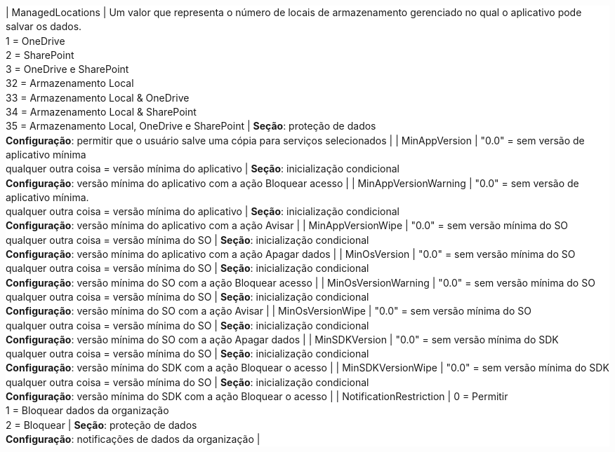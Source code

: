 | ManagedLocations            | Um valor que representa o número de locais de armazenamento gerenciado no qual o aplicativo pode salvar os dados. <br>1 = OneDrive<br>2 = SharePoint<br>3 = OneDrive e SharePoint<br>32 = Armazenamento Local<br>33 = Armazenamento Local & OneDrive<br>34 = Armazenamento Local & SharePoint<br>35 = Armazenamento Local, OneDrive e SharePoint | **Seção**: proteção de dados<br>**Configuração**: permitir que o usuário salve uma cópia para serviços selecionados                                                                                                          |
| MinAppVersion               | "0.0" = sem versão de aplicativo mínima<br>qualquer outra coisa = versão mínima do aplicativo                                                                                                                                                                                                                                       | **Seção**: inicialização condicional<br>**Configuração**: versão mínima do aplicativo com a ação Bloquear acesso                                                                                                                                                    |
| MinAppVersionWarning        | "0.0" = sem versão de aplicativo mínima.<br>qualquer outra coisa = versão mínima do aplicativo                                                                                                                                                                                                                                       | **Seção**: inicialização condicional<br>**Configuração**: versão mínima do aplicativo com a ação Avisar                                                                                                                                    |
| MinAppVersionWipe                | "0.0" = sem versão mínima do SO<br>qualquer outra coisa = versão mínima do SO                                                                                                                                                                                                                                         | **Seção**: inicialização condicional<br>**Configuração**: versão mínima do aplicativo com a ação Apagar dados                                                                                                                                           |
| MinOsVersion                | "0.0" = sem versão mínima do SO<br>qualquer outra coisa = versão mínima do SO                                                                                                                                                                                                                                         | **Seção**: inicialização condicional<br>**Configuração**: versão mínima do SO com a ação Bloquear acesso                                                                                                                                          |
| MinOsVersionWarning         | "0.0" = sem versão mínima do SO<br>qualquer outra coisa = versão mínima do SO                                                                                                                                                                                                                                         | **Seção**: inicialização condicional<br>**Configuração**: versão mínima do SO com a ação Avisar                                                                                                                            |
| MinOsVersionWipe         | "0.0" = sem versão mínima do SO<br>qualquer outra coisa = versão mínima do SO                                                                                                                                                                                                                                         | **Seção**: inicialização condicional<br>**Configuração**: versão mínima do SO com a ação Apagar dados                                                                                                                            |
| MinSDKVersion               | "0.0" = sem versão mínima do SDK<br>qualquer outra coisa = versão mínima do SO                                                                                                                                                                                                                                        | **Seção**: inicialização condicional<br>**Configuração**: versão mínima do SDK com a ação Bloquear o acesso                                                                                                                       |
| MinSDKVersionWipe               | "0.0" = sem versão mínima do SDK<br>qualquer outra coisa = versão mínima do SO                                                                                                                                                                                                                                        | **Seção**: inicialização condicional<br>**Configuração**: versão mínima do SDK com a ação Bloquear o acesso                                                                                                                       |
| NotificationRestriction     | 0 = Permitir<br>1 = Bloquear dados da organização<br>2 = Bloquear                                                                                                                                                                                                                                                                   | **Seção**: proteção de dados<br>**Configuração**: notificações de dados da organização                                                                                                                                                                                     |